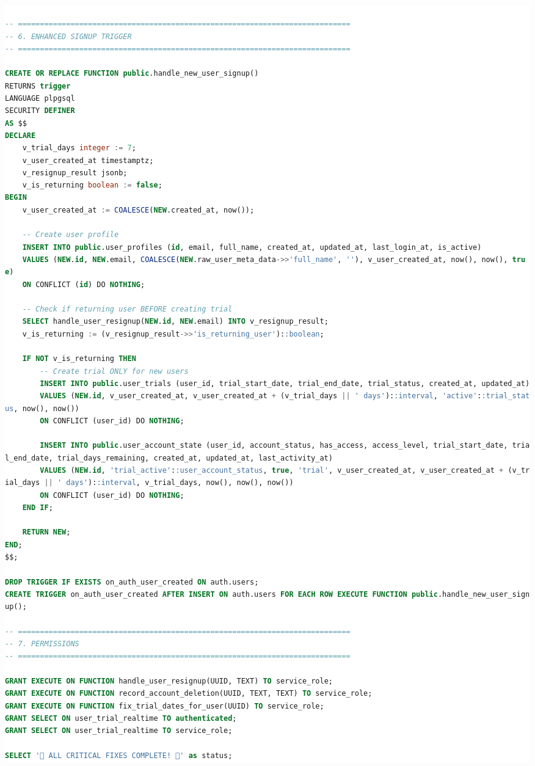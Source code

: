 ```sql

-- ============================================================================
-- 6. ENHANCED SIGNUP TRIGGER
-- ============================================================================

CREATE OR REPLACE FUNCTION public.handle_new_user_signup()
RETURNS trigger
LANGUAGE plpgsql
SECURITY DEFINER
AS $$
DECLARE
    v_trial_days integer := 7;
    v_user_created_at timestamptz;
    v_resignup_result jsonb;
    v_is_returning boolean := false;
BEGIN
    v_user_created_at := COALESCE(NEW.created_at, now());
    
    -- Create user profile
    INSERT INTO public.user_profiles (id, email, full_name, created_at, updated_at, last_login_at, is_active)
    VALUES (NEW.id, NEW.email, COALESCE(NEW.raw_user_meta_data->>'full_name', ''), v_user_created_at, now(), now(), true)
    ON CONFLICT (id) DO NOTHING;
    
    -- Check if returning user BEFORE creating trial
    SELECT handle_user_resignup(NEW.id, NEW.email) INTO v_resignup_result;
    v_is_returning := (v_resignup_result->>'is_returning_user')::boolean;
    
    IF NOT v_is_returning THEN
        -- Create trial ONLY for new users
        INSERT INTO public.user_trials (user_id, trial_start_date, trial_end_date, trial_status, created_at, updated_at)
        VALUES (NEW.id, v_user_created_at, v_user_created_at + (v_trial_days || ' days')::interval, 'active'::trial_status, now(), now())
        ON CONFLICT (user_id) DO NOTHING;
        
        INSERT INTO public.user_account_state (user_id, account_status, has_access, access_level, trial_start_date, trial_end_date, trial_days_remaining, created_at, updated_at, last_activity_at)
        VALUES (NEW.id, 'trial_active'::user_account_status, true, 'trial', v_user_created_at, v_user_created_at + (v_trial_days || ' days')::interval, v_trial_days, now(), now(), now())
        ON CONFLICT (user_id) DO NOTHING;
    END IF;
    
    RETURN NEW;
END;
$$;

DROP TRIGGER IF EXISTS on_auth_user_created ON auth.users;
CREATE TRIGGER on_auth_user_created AFTER INSERT ON auth.users FOR EACH ROW EXECUTE FUNCTION public.handle_new_user_signup();

-- ============================================================================
-- 7. PERMISSIONS
-- ============================================================================

GRANT EXECUTE ON FUNCTION handle_user_resignup(UUID, TEXT) TO service_role;
GRANT EXECUTE ON FUNCTION record_account_deletion(UUID, TEXT, TEXT) TO service_role;
GRANT EXECUTE ON FUNCTION fix_trial_dates_for_user(UUID) TO service_role;
GRANT SELECT ON user_trial_realtime TO authenticated;
GRANT SELECT ON user_trial_realtime TO service_role;

SELECT '🚨 ALL CRITICAL FIXES COMPLETE! 🚨' as status;
```